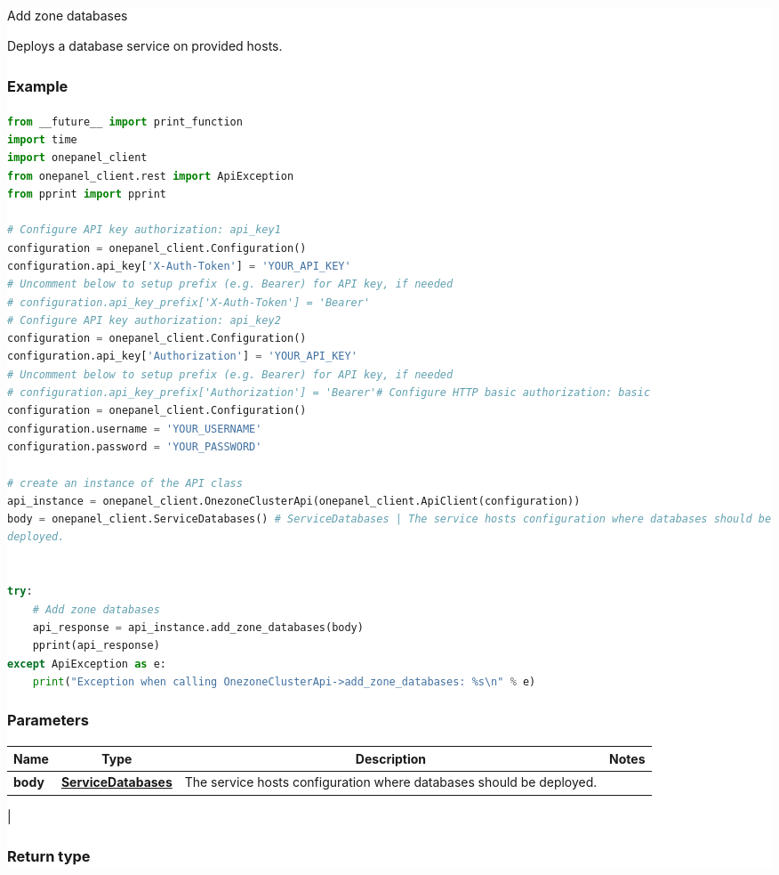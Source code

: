 Add zone databases

Deploys a database service on provided hosts.

### Example
```python
from __future__ import print_function
import time
import onepanel_client
from onepanel_client.rest import ApiException
from pprint import pprint

# Configure API key authorization: api_key1
configuration = onepanel_client.Configuration()
configuration.api_key['X-Auth-Token'] = 'YOUR_API_KEY'
# Uncomment below to setup prefix (e.g. Bearer) for API key, if needed
# configuration.api_key_prefix['X-Auth-Token'] = 'Bearer'
# Configure API key authorization: api_key2
configuration = onepanel_client.Configuration()
configuration.api_key['Authorization'] = 'YOUR_API_KEY'
# Uncomment below to setup prefix (e.g. Bearer) for API key, if needed
# configuration.api_key_prefix['Authorization'] = 'Bearer'# Configure HTTP basic authorization: basic
configuration = onepanel_client.Configuration()
configuration.username = 'YOUR_USERNAME'
configuration.password = 'YOUR_PASSWORD'

# create an instance of the API class
api_instance = onepanel_client.OnezoneClusterApi(onepanel_client.ApiClient(configuration))
body = onepanel_client.ServiceDatabases() # ServiceDatabases | The service hosts configuration where databases should be deployed.


try:
    # Add zone databases
    api_response = api_instance.add_zone_databases(body)
    pprint(api_response)
except ApiException as e:
    print("Exception when calling OnezoneClusterApi->add_zone_databases: %s\n" % e)
```

### Parameters

Name | Type | Description  | Notes
------------- | ------------- | ------------- | -------------
 **body** | [**ServiceDatabases**](ServiceDatabases.md)| The service hosts configuration where databases should be deployed.
 | 

### Return type
